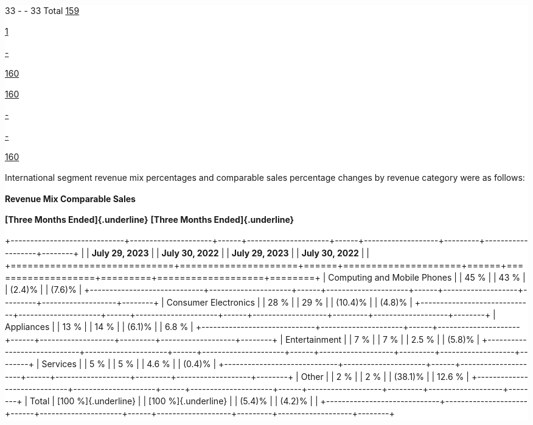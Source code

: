 <td></td>
<td>33</td>
<td>-</td>
<td>-</td>
<td>33</td>
</tr>
<tr class="even">
<td>Total</td>
<td><u>159</u></td>
<td><p><u>1</u></p></td>
<td><u>-</u></td>
<td><p><u>160</u></p></td>
<td></td>
<td><p><u>160</u></p></td>
<td><u>-</u></td>
<td><p><u>-</u></p></td>
<td><u>160</u></td>
</tr>
</tbody>
</table>

International segment revenue mix percentages and comparable sales percentage changes by revenue category were as follows:

**Revenue Mix Comparable Sales**

**[Three Months Ended]{.underline}** **[Three Months Ended]{.underline}**

+-----------------------------+---------------------+------+---------------------+------+-------------------+---------+-------------------+--------+
|                             | **July 29, 2023**   |      | **July 30, 2022**   |      | **July 29, 2023** |         | **July 30, 2022** |        |
+=============================+=====================+======+=====================+======+===================+=========+===================+========+
| Computing and Mobile Phones |                     | 45 % |                     | 43 % |                   | (2.4)%  |                   | (7.6)% |
+-----------------------------+---------------------+------+---------------------+------+-------------------+---------+-------------------+--------+
| Consumer Electronics        |                     | 28 % |                     | 29 % |                   | (10.4)% |                   | (4.8)% |
+-----------------------------+---------------------+------+---------------------+------+-------------------+---------+-------------------+--------+
| Appliances                  |                     | 13 % |                     | 14 % |                   | (6.1)%  |                   | 6.8 %  |
+-----------------------------+---------------------+------+---------------------+------+-------------------+---------+-------------------+--------+
| Entertainment               |                     | 7 %  |                     | 7 %  |                   | 2.5 %   |                   | (5.8)% |
+-----------------------------+---------------------+------+---------------------+------+-------------------+---------+-------------------+--------+
| Services                    |                     | 5 %  |                     | 5 %  |                   | 4.6 %   |                   | (0.4)% |
+-----------------------------+---------------------+------+---------------------+------+-------------------+---------+-------------------+--------+
| Other                       |                     | 2 %  |                     | 2 %  |                   | (38.1)% |                   | 12.6 % |
+-----------------------------+---------------------+------+---------------------+------+-------------------+---------+-------------------+--------+
| Total                       | [100 %]{.underline} |      | [100 %]{.underline} |      | (5.4)%            |         | (4.2)%            |        |
+-----------------------------+---------------------+------+---------------------+------+-------------------+---------+-------------------+--------+

